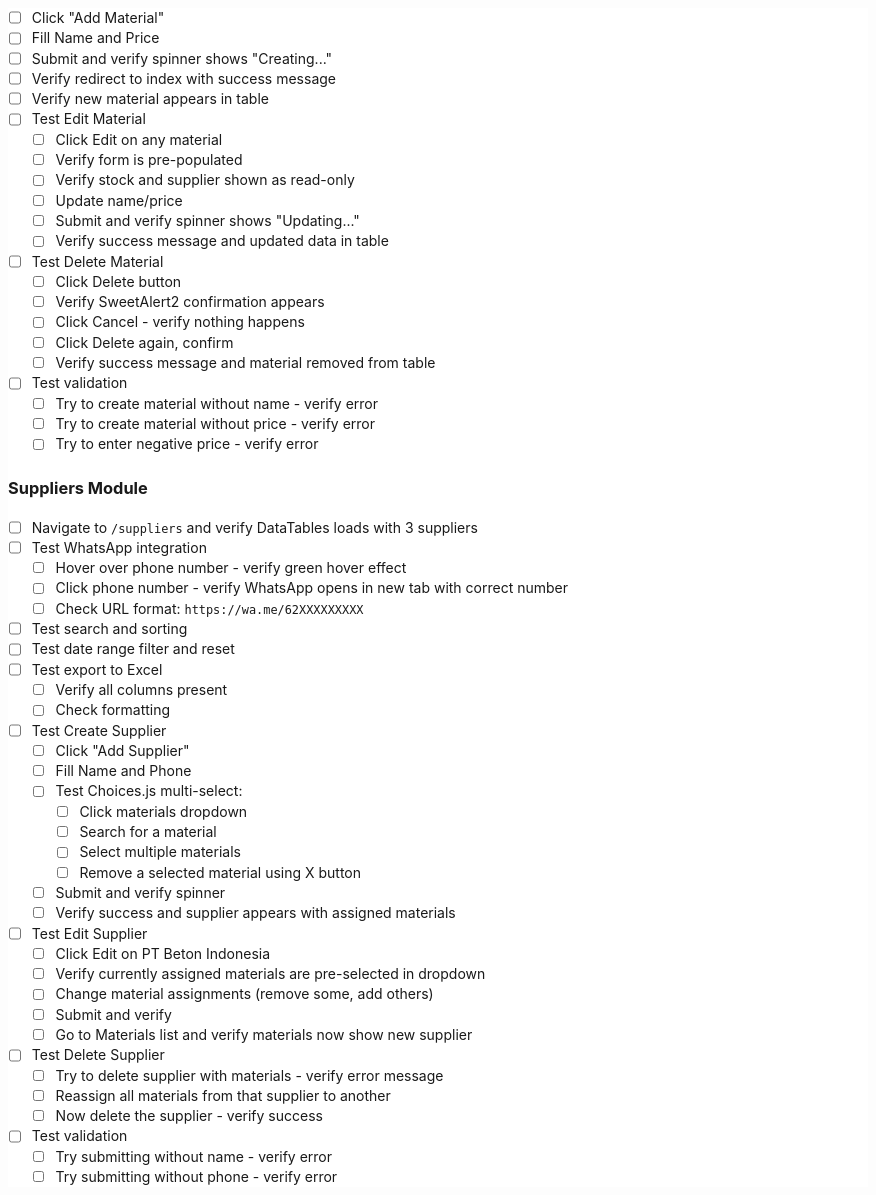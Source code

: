   - [ ] Click "Add Material"
  - [ ] Fill Name and Price
  - [ ] Submit and verify spinner shows "Creating..."
  - [ ] Verify redirect to index with success message
  - [ ] Verify new material appears in table
- [ ] Test Edit Material
  - [ ] Click Edit on any material
  - [ ] Verify form is pre-populated
  - [ ] Verify stock and supplier shown as read-only
  - [ ] Update name/price
  - [ ] Submit and verify spinner shows "Updating..."
  - [ ] Verify success message and updated data in table
- [ ] Test Delete Material
  - [ ] Click Delete button
  - [ ] Verify SweetAlert2 confirmation appears
  - [ ] Click Cancel - verify nothing happens
  - [ ] Click Delete again, confirm
  - [ ] Verify success message and material removed from table
- [ ] Test validation
  - [ ] Try to create material without name - verify error
  - [ ] Try to create material without price - verify error
  - [ ] Try to enter negative price - verify error

### Suppliers Module
- [ ] Navigate to `/suppliers` and verify DataTables loads with 3 suppliers
- [ ] Test WhatsApp integration
  - [ ] Hover over phone number - verify green hover effect
  - [ ] Click phone number - verify WhatsApp opens in new tab with correct number
  - [ ] Check URL format: `https://wa.me/62XXXXXXXXX`
- [ ] Test search and sorting
- [ ] Test date range filter and reset
- [ ] Test export to Excel
  - [ ] Verify all columns present
  - [ ] Check formatting
- [ ] Test Create Supplier
  - [ ] Click "Add Supplier"
  - [ ] Fill Name and Phone
  - [ ] Test Choices.js multi-select:
    - [ ] Click materials dropdown
    - [ ] Search for a material
    - [ ] Select multiple materials
    - [ ] Remove a selected material using X button
  - [ ] Submit and verify spinner
  - [ ] Verify success and supplier appears with assigned materials
- [ ] Test Edit Supplier
  - [ ] Click Edit on PT Beton Indonesia
  - [ ] Verify currently assigned materials are pre-selected in dropdown
  - [ ] Change material assignments (remove some, add others)
  - [ ] Submit and verify
  - [ ] Go to Materials list and verify materials now show new supplier
- [ ] Test Delete Supplier
  - [ ] Try to delete supplier with materials - verify error message
  - [ ] Reassign all materials from that supplier to another
  - [ ] Now delete the supplier - verify success
- [ ] Test validation
  - [ ] Try submitting without name - verify error
  - [ ] Try submitting without phone - verify error
